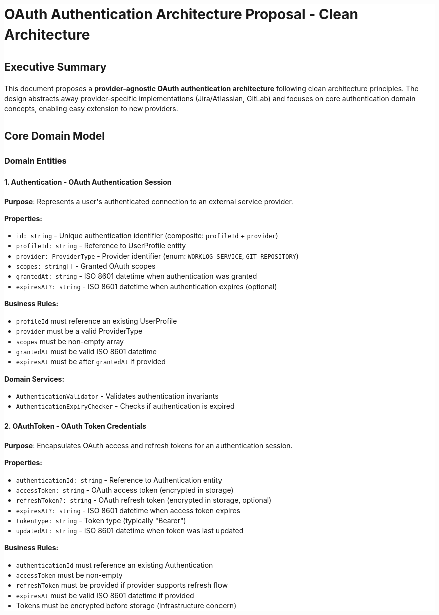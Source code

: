# OAuth Authentication Architecture Proposal - Clean Architecture

## Executive Summary

This document proposes a **provider-agnostic OAuth authentication architecture** following clean architecture principles. The design abstracts away provider-specific implementations (Jira/Atlassian, GitLab) and focuses on core authentication domain concepts, enabling easy extension to new providers.

## Core Domain Model

### Domain Entities

#### 1. **Authentication** - OAuth Authentication Session

**Purpose**: Represents a user's authenticated connection to an external service provider.

**Properties:**
- `id: string` - Unique authentication identifier (composite: `profileId` + `provider`)
- `profileId: string` - Reference to UserProfile entity
- `provider: ProviderType` - Provider identifier (enum: `WORKLOG_SERVICE`, `GIT_REPOSITORY`)
- `scopes: string[]` - Granted OAuth scopes
- `grantedAt: string` - ISO 8601 datetime when authentication was granted
- `expiresAt?: string` - ISO 8601 datetime when authentication expires (optional)

**Business Rules:**
- `profileId` must reference an existing UserProfile
- `provider` must be a valid ProviderType
- `scopes` must be non-empty array
- `grantedAt` must be valid ISO 8601 datetime
- `expiresAt` must be after `grantedAt` if provided

**Domain Services:**
- `AuthenticationValidator` - Validates authentication invariants
- `AuthenticationExpiryChecker` - Checks if authentication is expired

#### 2. **OAuthToken** - OAuth Token Credentials

**Purpose**: Encapsulates OAuth access and refresh tokens for an authentication session.

**Properties:**
- `authenticationId: string` - Reference to Authentication entity
- `accessToken: string` - OAuth access token (encrypted in storage)
- `refreshToken?: string` - OAuth refresh token (encrypted in storage, optional)
- `expiresAt?: string` - ISO 8601 datetime when access token expires
- `tokenType: string` - Token type (typically "Bearer")
- `updatedAt: string` - ISO 8601 datetime when token was last updated

**Business Rules:**
- `authenticationId` must reference an existing Authentication
- `accessToken` must be non-empty
- `refreshToken` must be provided if provider supports refresh flow
- `expiresAt` must be valid ISO 8601 datetime if provided
- Tokens must be encrypted before storage (infrastructure concern)
